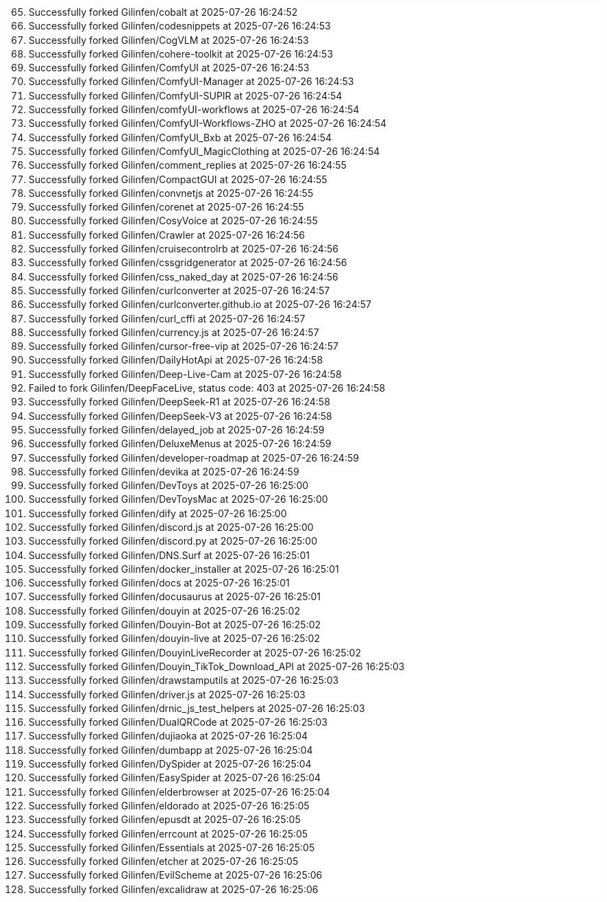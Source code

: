 65. Successfully forked Gilinfen/cobalt at 2025-07-26 16:24:52
66. Successfully forked Gilinfen/codesnippets at 2025-07-26 16:24:53
67. Successfully forked Gilinfen/CogVLM at 2025-07-26 16:24:53
68. Successfully forked Gilinfen/cohere-toolkit at 2025-07-26 16:24:53
69. Successfully forked Gilinfen/ComfyUI at 2025-07-26 16:24:53
70. Successfully forked Gilinfen/ComfyUI-Manager at 2025-07-26 16:24:53
71. Successfully forked Gilinfen/ComfyUI-SUPIR at 2025-07-26 16:24:54
72. Successfully forked Gilinfen/comfyUI-workflows at 2025-07-26 16:24:54
73. Successfully forked Gilinfen/ComfyUI-Workflows-ZHO at 2025-07-26 16:24:54
74. Successfully forked Gilinfen/ComfyUI_Bxb at 2025-07-26 16:24:54
75. Successfully forked Gilinfen/ComfyUI_MagicClothing at 2025-07-26 16:24:54
76. Successfully forked Gilinfen/comment_replies at 2025-07-26 16:24:55
77. Successfully forked Gilinfen/CompactGUI at 2025-07-26 16:24:55
78. Successfully forked Gilinfen/convnetjs at 2025-07-26 16:24:55
79. Successfully forked Gilinfen/corenet at 2025-07-26 16:24:55
80. Successfully forked Gilinfen/CosyVoice at 2025-07-26 16:24:55
81. Successfully forked Gilinfen/Crawler at 2025-07-26 16:24:56
82. Successfully forked Gilinfen/cruisecontrolrb at 2025-07-26 16:24:56
83. Successfully forked Gilinfen/cssgridgenerator at 2025-07-26 16:24:56
84. Successfully forked Gilinfen/css_naked_day at 2025-07-26 16:24:56
85. Successfully forked Gilinfen/curlconverter at 2025-07-26 16:24:57
86. Successfully forked Gilinfen/curlconverter.github.io at 2025-07-26 16:24:57
87. Successfully forked Gilinfen/curl_cffi at 2025-07-26 16:24:57
88. Successfully forked Gilinfen/currency.js at 2025-07-26 16:24:57
89. Successfully forked Gilinfen/cursor-free-vip at 2025-07-26 16:24:57
90. Successfully forked Gilinfen/DailyHotApi at 2025-07-26 16:24:58
91. Successfully forked Gilinfen/Deep-Live-Cam at 2025-07-26 16:24:58
92. Failed to fork Gilinfen/DeepFaceLive, status code: 403 at 2025-07-26 16:24:58
93. Successfully forked Gilinfen/DeepSeek-R1 at 2025-07-26 16:24:58
94. Successfully forked Gilinfen/DeepSeek-V3 at 2025-07-26 16:24:58
95. Successfully forked Gilinfen/delayed_job at 2025-07-26 16:24:59
96. Successfully forked Gilinfen/DeluxeMenus at 2025-07-26 16:24:59
97. Successfully forked Gilinfen/developer-roadmap at 2025-07-26 16:24:59
98. Successfully forked Gilinfen/devika at 2025-07-26 16:24:59
99. Successfully forked Gilinfen/DevToys at 2025-07-26 16:25:00
100. Successfully forked Gilinfen/DevToysMac at 2025-07-26 16:25:00
101. Successfully forked Gilinfen/dify at 2025-07-26 16:25:00
102. Successfully forked Gilinfen/discord.js at 2025-07-26 16:25:00
103. Successfully forked Gilinfen/discord.py at 2025-07-26 16:25:00
104. Successfully forked Gilinfen/DNS.Surf at 2025-07-26 16:25:01
105. Successfully forked Gilinfen/docker_installer at 2025-07-26 16:25:01
106. Successfully forked Gilinfen/docs at 2025-07-26 16:25:01
107. Successfully forked Gilinfen/docusaurus at 2025-07-26 16:25:01
108. Successfully forked Gilinfen/douyin at 2025-07-26 16:25:02
109. Successfully forked Gilinfen/Douyin-Bot at 2025-07-26 16:25:02
110. Successfully forked Gilinfen/douyin-live at 2025-07-26 16:25:02
111. Successfully forked Gilinfen/DouyinLiveRecorder at 2025-07-26 16:25:02
112. Successfully forked Gilinfen/Douyin_TikTok_Download_API at 2025-07-26 16:25:03
113. Successfully forked Gilinfen/drawstamputils at 2025-07-26 16:25:03
114. Successfully forked Gilinfen/driver.js at 2025-07-26 16:25:03
115. Successfully forked Gilinfen/drnic_js_test_helpers at 2025-07-26 16:25:03
116. Successfully forked Gilinfen/DualQRCode at 2025-07-26 16:25:03
117. Successfully forked Gilinfen/dujiaoka at 2025-07-26 16:25:04
118. Successfully forked Gilinfen/dumbapp at 2025-07-26 16:25:04
119. Successfully forked Gilinfen/DySpider at 2025-07-26 16:25:04
120. Successfully forked Gilinfen/EasySpider at 2025-07-26 16:25:04
121. Successfully forked Gilinfen/elderbrowser at 2025-07-26 16:25:04
122. Successfully forked Gilinfen/eldorado at 2025-07-26 16:25:05
123. Successfully forked Gilinfen/epusdt at 2025-07-26 16:25:05
124. Successfully forked Gilinfen/errcount at 2025-07-26 16:25:05
125. Successfully forked Gilinfen/Essentials at 2025-07-26 16:25:05
126. Successfully forked Gilinfen/etcher at 2025-07-26 16:25:05
127. Successfully forked Gilinfen/EvilScheme at 2025-07-26 16:25:06
128. Successfully forked Gilinfen/excalidraw at 2025-07-26 16:25:06